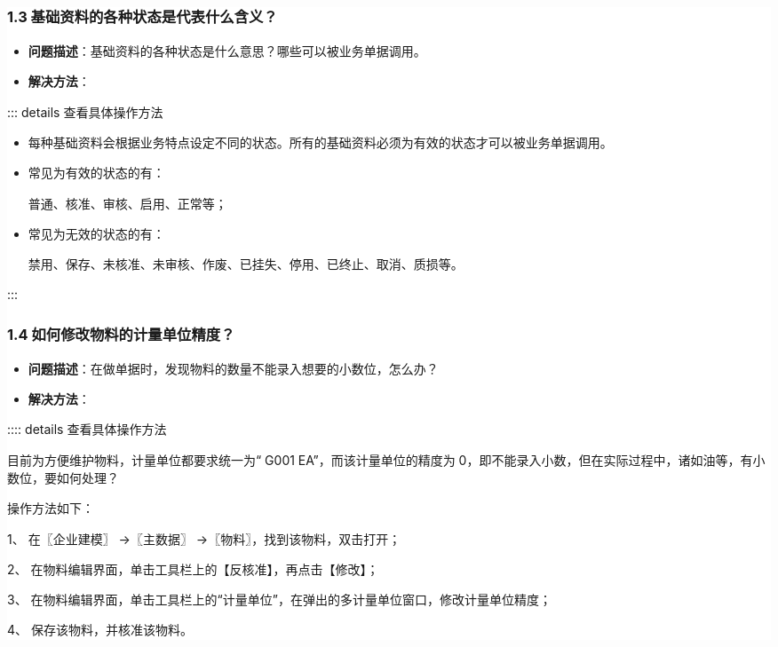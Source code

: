 ### 1.3 基础资料的各种状态是代表什么含义？
- **问题描述**：基础资料的各种状态是什么意思？哪些可以被业务单据调用。

- **解决方法**：

 

::: details 查看具体操作方法

  

  - 每种基础资料会根据业务特点设定不同的状态。所有的基础资料必须为有效的状态才可以被业务单据调用。

  - 常见为有效的状态的有：

      普通、核准、审核、启用、正常等；

  - 常见为无效的状态的有：

    禁用、保存、未核准、未审核、作废、已挂失、停用、已终止、取消、质损等。




:::

  

### 1.4 如何修改物料的计量单位精度？
- **问题描述**：在做单据时，发现物料的数量不能录入想要的小数位，怎么办？

- **解决方法**：

 

:::: details 查看具体操作方法


目前为方便维护物料，计量单位都要求统一为“ G001 EA”，而该计量单位的精度为 0，即不能录入小数，但在实际过程中，诸如油等，有小数位，要如何处理？

操作方法如下：

1、 在〖企业建模〗 ->〖主数据〗 ->〖物料〗，找到该物料，双击打开；

2、 在物料编辑界面，单击工具栏上的【反核准】，再点击【修改】；

3、 在物料编辑界面，单击工具栏上的“计量单位”，在弹出的多计量单位窗口，修改计量单位精度；

4、 保存该物料，并核准该物料。